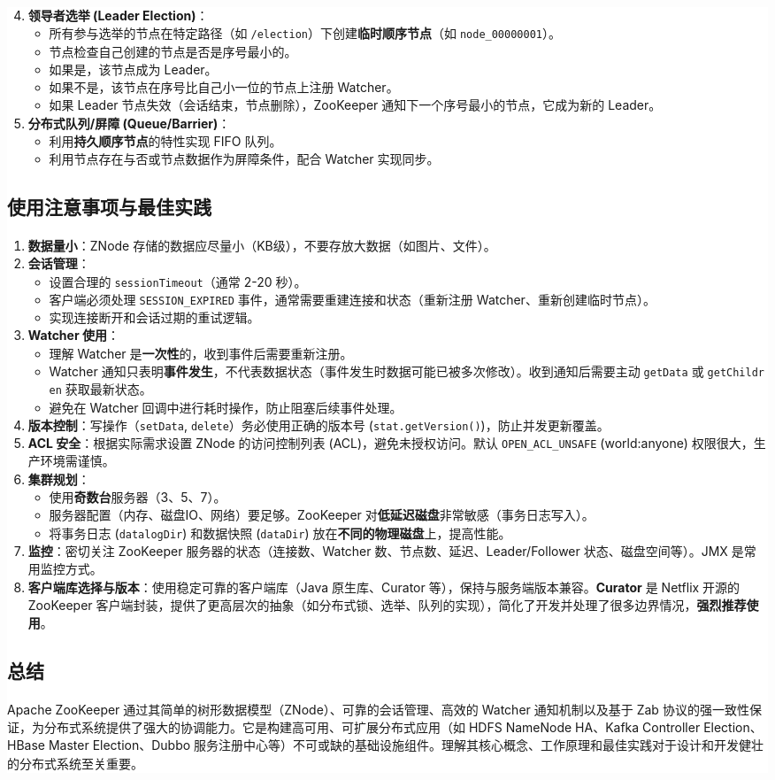4.  **领导者选举 (Leader Election)**：
    *   所有参与选举的节点在特定路径（如 `/election`）下创建**临时顺序节点**（如 `node_00000001`）。
    *   节点检查自己创建的节点是否是序号最小的。
    *   如果是，该节点成为 Leader。
    *   如果不是，该节点在序号比自己小一位的节点上注册 Watcher。
    *   如果 Leader 节点失效（会话结束，节点删除），ZooKeeper 通知下一个序号最小的节点，它成为新的 Leader。
5.  **分布式队列/屏障 (Queue/Barrier)**：
    *   利用**持久顺序节点**的特性实现 FIFO 队列。
    *   利用节点存在与否或节点数据作为屏障条件，配合 Watcher 实现同步。

## 使用注意事项与最佳实践

1.  **数据量小**：ZNode 存储的数据应尽量小（KB级），不要存放大数据（如图片、文件）。
2.  **会话管理**：
    *   设置合理的 `sessionTimeout`（通常 2-20 秒）。
    *   客户端必须处理 `SESSION_EXPIRED` 事件，通常需要重建连接和状态（重新注册 Watcher、重新创建临时节点）。
    *   实现连接断开和会话过期的重试逻辑。
3.  **Watcher 使用**：
    *   理解 Watcher 是**一次性**的，收到事件后需要重新注册。
    *   Watcher 通知只表明**事件发生**，不代表数据状态（事件发生时数据可能已被多次修改）。收到通知后需要主动 `getData` 或 `getChildren` 获取最新状态。
    *   避免在 Watcher 回调中进行耗时操作，防止阻塞后续事件处理。
4.  **版本控制**：写操作（`setData`, `delete`）务必使用正确的版本号 (`stat.getVersion()`)，防止并发更新覆盖。
5.  **ACL 安全**：根据实际需求设置 ZNode 的访问控制列表 (ACL)，避免未授权访问。默认 `OPEN_ACL_UNSAFE` (world:anyone) 权限很大，生产环境需谨慎。
6.  **集群规划**：
    *   使用**奇数台**服务器（3、5、7）。
    *   服务器配置（内存、磁盘IO、网络）要足够。ZooKeeper 对**低延迟磁盘**非常敏感（事务日志写入）。
    *   将事务日志 (`datalogDir`) 和数据快照 (`dataDir`) 放在**不同的物理磁盘**上，提高性能。
7.  **监控**：密切关注 ZooKeeper 服务器的状态（连接数、Watcher 数、节点数、延迟、Leader/Follower 状态、磁盘空间等）。JMX 是常用监控方式。
8.  **客户端库选择与版本**：使用稳定可靠的客户端库（Java 原生库、Curator 等），保持与服务端版本兼容。**Curator** 是 Netflix 开源的 ZooKeeper 客户端封装，提供了更高层次的抽象（如分布式锁、选举、队列的实现），简化了开发并处理了很多边界情况，**强烈推荐使用**。

## 总结

Apache ZooKeeper 通过其简单的树形数据模型（ZNode）、可靠的会话管理、高效的 Watcher 通知机制以及基于 Zab 协议的强一致性保证，为分布式系统提供了强大的协调能力。它是构建高可用、可扩展分布式应用（如 HDFS NameNode HA、Kafka Controller Election、HBase Master Election、Dubbo 服务注册中心等）不可或缺的基础设施组件。理解其核心概念、工作原理和最佳实践对于设计和开发健壮的分布式系统至关重要。